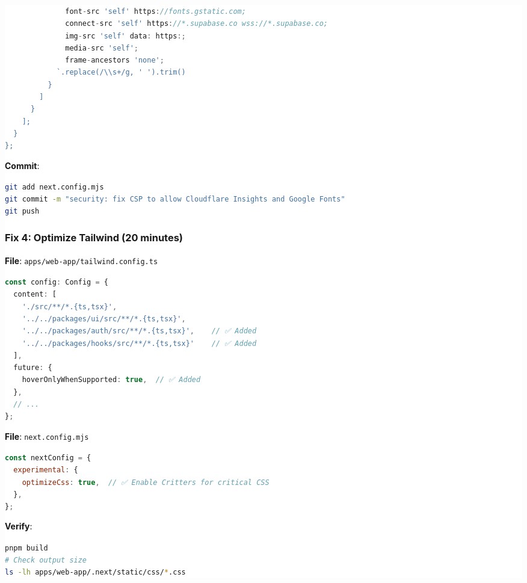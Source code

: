 ```javascript
              font-src 'self' https://fonts.gstatic.com;
              connect-src 'self' https://*.supabase.co wss://*.supabase.co;
              img-src 'self' data: https:;
              media-src 'self';
              frame-ancestors 'none';
            `.replace(/\\s+/g, ' ').trim()
          }
        ]
      }
    ];
  }
};
```

**Commit**:
```bash
git add next.config.mjs
git commit -m "security: fix CSP to allow Cloudflare Insights and Google Fonts"
git push
```

### Fix 4: Optimize Tailwind (20 minutes)

**File**: `apps/web-app/tailwind.config.ts`

```typescript
const config: Config = {
  content: [
    './src/**/*.{ts,tsx}',
    '../../packages/ui/src/**/*.{ts,tsx}',
    '../../packages/auth/src/**/*.{ts,tsx}',    // ✅ Added
    '../../packages/hooks/src/**/*.{ts,tsx}'    // ✅ Added
  ],
  future: {
    hoverOnlyWhenSupported: true,  // ✅ Added
  },
  // ...
};
```

**File**: `next.config.mjs`

```javascript
const nextConfig = {
  experimental: {
    optimizeCss: true,  // ✅ Enable Critters for critical CSS
  },
};
```

**Verify**:
```bash
pnpm build
# Check output size
ls -lh apps/web-app/.next/static/css/*.css
```
